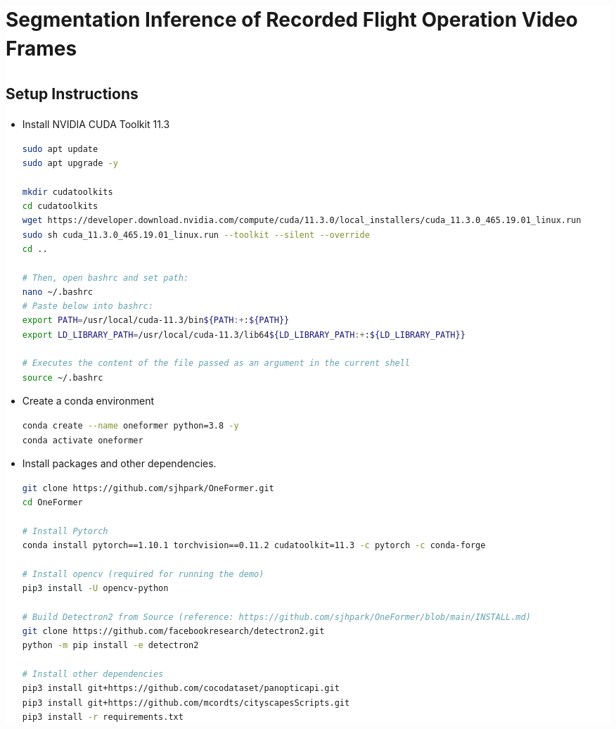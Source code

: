 # Segmentation Inference of Recorded Flight Operation Video Frames

## Setup Instructions

- Install NVIDIA CUDA Toolkit 11.3
  ```bash
  sudo apt update
  sudo apt upgrade -y

  mkdir cudatoolkits
  cd cudatoolkits
  wget https://developer.download.nvidia.com/compute/cuda/11.3.0/local_installers/cuda_11.3.0_465.19.01_linux.run
  sudo sh cuda_11.3.0_465.19.01_linux.run --toolkit --silent --override
  cd ..
  
  # Then, open bashrc and set path:
  nano ~/.bashrc
  # Paste below into bashrc:
  export PATH=/usr/local/cuda-11.3/bin${PATH:+:${PATH}}
  export LD_LIBRARY_PATH=/usr/local/cuda-11.3/lib64${LD_LIBRARY_PATH:+:${LD_LIBRARY_PATH}}

  # Executes the content of the file passed as an argument in the current shell
  source ~/.bashrc
  ```

- Create a conda environment
  
  ```bash
  conda create --name oneformer python=3.8 -y
  conda activate oneformer
  ```

- Install packages and other dependencies.

  ```bash
  git clone https://github.com/sjhpark/OneFormer.git
  cd OneFormer

  # Install Pytorch
  conda install pytorch==1.10.1 torchvision==0.11.2 cudatoolkit=11.3 -c pytorch -c conda-forge

  # Install opencv (required for running the demo)
  pip3 install -U opencv-python
  
  # Build Detectron2 from Source (reference: https://github.com/sjhpark/OneFormer/blob/main/INSTALL.md)
  git clone https://github.com/facebookresearch/detectron2.git
  python -m pip install -e detectron2

  # Install other dependencies
  pip3 install git+https://github.com/cocodataset/panopticapi.git
  pip3 install git+https://github.com/mcordts/cityscapesScripts.git
  pip3 install -r requirements.txt
  ```
